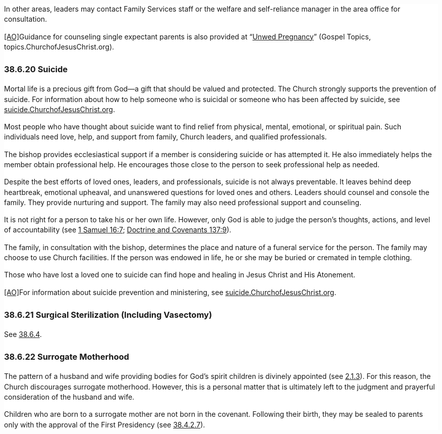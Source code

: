 In other areas, leaders may contact Family Services staff or the welfare and self-reliance manager in the area office for consultation.

[[AO]](0-introductory-overview.md#02-adaptation-and-optional-resources)Guidance for counseling single expectant parents is also provided at “[Unwed Pregnancy](https://www.churchofjesuschrist.org/study/manual/gospel-topics/unwed-pregnancy?lang=eng)” (Gospel Topics, topics.ChurchofJesusChrist.org).

### 38.6.20 Suicide

Mortal life is a precious gift from God—a gift that should be valued and protected. The Church strongly supports the prevention of suicide. For information about how to help someone who is suicidal or someone who has been affected by suicide, see [suicide.ChurchofJesusChrist.org](https://suicide.ChurchofJesusChrist.org).

Most people who have thought about suicide want to find relief from physical, mental, emotional, or spiritual pain. Such individuals need love, help, and support from family, Church leaders, and qualified professionals.

The bishop provides ecclesiastical support if a member is considering suicide or has attempted it. He also immediately helps the member obtain professional help. He encourages those close to the person to seek professional help as needed.

Despite the best efforts of loved ones, leaders, and professionals, suicide is not always preventable. It leaves behind deep heartbreak, emotional upheaval, and unanswered questions for loved ones and others. Leaders should counsel and console the family. They provide nurturing and support. The family may also need professional support and counseling.

It is not right for a person to take his or her own life. However, only God is able to judge the person’s thoughts, actions, and level of accountability (see [1 Samuel 16:7](https://www.churchofjesuschrist.org/study/scriptures/ot/1-sam/16.7?lang=eng#p7); [Doctrine and Covenants 137:9](https://www.churchofjesuschrist.org/study/scriptures/dc-testament/dc/137.9?lang=eng#p9)).

The family, in consultation with the bishop, determines the place and nature of a funeral service for the person. The family may choose to use Church facilities. If the person was endowed in life, he or she may be buried or cremated in temple clothing.

Those who have lost a loved one to suicide can find hope and healing in Jesus Christ and His Atonement.

[[AO]](0-introductory-overview.md#02-adaptation-and-optional-resources)For information about suicide prevention and ministering, see [suicide.ChurchofJesusChrist.org](https://suicide.ChurchofJesusChrist.org).

### 38.6.21 Surgical Sterilization (Including Vasectomy)

See [38.6.4](38-church-policies-and-guidelines.md#3864-birth-control).

### 38.6.22 Surrogate Motherhood

The pattern of a husband and wife providing bodies for God’s spirit children is divinely appointed (see [2.1.3](2-supporting-individuals-and-families.md#213-parents-and-children)). For this reason, the Church discourages surrogate motherhood. However, this is a personal matter that is ultimately left to the judgment and prayerful consideration of the husband and wife.

Children who are born to a surrogate mother are not born in the covenant. Following their birth, they may be sealed to parents only with the approval of the First Presidency (see [38.4.2.7](38-church-policies-and-guidelines.md#38427-children-conceived-by-artificial-insemination-or-in-vitro-fertilization)).
